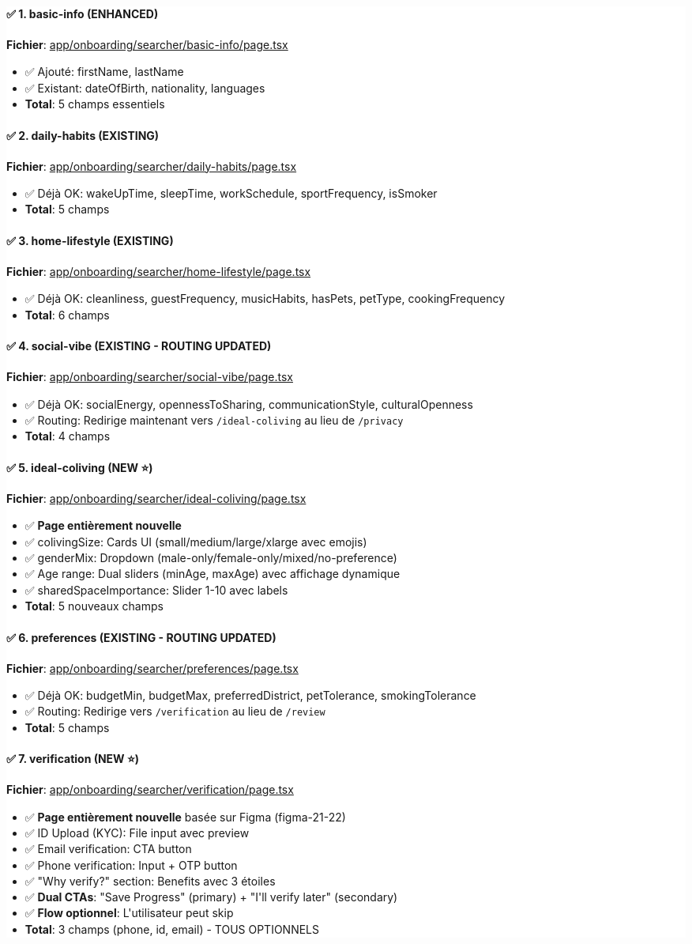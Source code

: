 #### ✅ 1. basic-info (ENHANCED)
**Fichier**: [app/onboarding/searcher/basic-info/page.tsx](app/onboarding/searcher/basic-info/page.tsx)
- ✅ Ajouté: firstName, lastName
- ✅ Existant: dateOfBirth, nationality, languages
- **Total**: 5 champs essentiels

#### ✅ 2. daily-habits (EXISTING)
**Fichier**: [app/onboarding/searcher/daily-habits/page.tsx](app/onboarding/searcher/daily-habits/page.tsx)
- ✅ Déjà OK: wakeUpTime, sleepTime, workSchedule, sportFrequency, isSmoker
- **Total**: 5 champs

#### ✅ 3. home-lifestyle (EXISTING)
**Fichier**: [app/onboarding/searcher/home-lifestyle/page.tsx](app/onboarding/searcher/home-lifestyle/page.tsx)
- ✅ Déjà OK: cleanliness, guestFrequency, musicHabits, hasPets, petType, cookingFrequency
- **Total**: 6 champs

#### ✅ 4. social-vibe (EXISTING - ROUTING UPDATED)
**Fichier**: [app/onboarding/searcher/social-vibe/page.tsx](app/onboarding/searcher/social-vibe/page.tsx)
- ✅ Déjà OK: socialEnergy, opennessToSharing, communicationStyle, culturalOpenness
- ✅ Routing: Redirige maintenant vers `/ideal-coliving` au lieu de `/privacy`
- **Total**: 4 champs

#### ✅ 5. ideal-coliving (NEW ⭐)
**Fichier**: [app/onboarding/searcher/ideal-coliving/page.tsx](app/onboarding/searcher/ideal-coliving/page.tsx)
- ✅ **Page entièrement nouvelle**
- ✅ colivingSize: Cards UI (small/medium/large/xlarge avec emojis)
- ✅ genderMix: Dropdown (male-only/female-only/mixed/no-preference)
- ✅ Age range: Dual sliders (minAge, maxAge) avec affichage dynamique
- ✅ sharedSpaceImportance: Slider 1-10 avec labels
- **Total**: 5 nouveaux champs

#### ✅ 6. preferences (EXISTING - ROUTING UPDATED)
**Fichier**: [app/onboarding/searcher/preferences/page.tsx](app/onboarding/searcher/preferences/page.tsx)
- ✅ Déjà OK: budgetMin, budgetMax, preferredDistrict, petTolerance, smokingTolerance
- ✅ Routing: Redirige vers `/verification` au lieu de `/review`
- **Total**: 5 champs

#### ✅ 7. verification (NEW ⭐)
**Fichier**: [app/onboarding/searcher/verification/page.tsx](app/onboarding/searcher/verification/page.tsx)
- ✅ **Page entièrement nouvelle** basée sur Figma (figma-21-22)
- ✅ ID Upload (KYC): File input avec preview
- ✅ Email verification: CTA button
- ✅ Phone verification: Input + OTP button
- ✅ "Why verify?" section: Benefits avec 3 étoiles
- ✅ **Dual CTAs**: "Save Progress" (primary) + "I'll verify later" (secondary)
- ✅ **Flow optionnel**: L'utilisateur peut skip
- **Total**: 3 champs (phone, id, email) - TOUS OPTIONNELS
